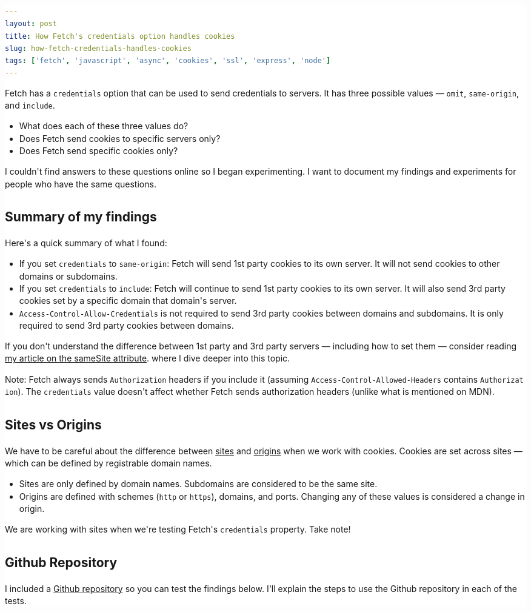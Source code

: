 ```yaml
---
layout: post
title: How Fetch's credentials option handles cookies
slug: how-fetch-credentials-handles-cookies
tags: ['fetch', 'javascript', 'async', 'cookies', 'ssl', 'express', 'node']
---
```


Fetch has a `credentials` option that can be used to send credentials to servers. It has three possible values — `omit`, `same-origin`, and `include`.

- What does each of these three values do?
- Does Fetch send cookies to specific servers only?
- Does Fetch send specific cookies only?

I couldn't find answers to these questions online so I began experimenting. I want to document my findings and experiments for people who have the same questions.



## Summary of my findings 

Here's a quick summary of what I found:

- If you set `credentials` to `same-origin`: Fetch will send 1st party cookies to its own server. It will not send cookies to other domains or subdomains.
- If you set `credentials` to `include`: Fetch will continue to send 1st party cookies to its own server. It will also send 3rd party cookies set by a specific domain that domain's server.
- `Access-Control-Allow-Credentials` is not required to send 3rd party cookies between domains and subdomains. It is only required to send 3rd party cookies between domains.

If you don't understand the difference between 1st party and 3rd party servers — including how to set them — consider reading [my article on the sameSite attribute](/blog/samesite-cookies). where I dive deeper into this topic.

Note: Fetch always sends `Authorization` headers if you include it (assuming `Access-Control-Allowed-Headers` contains `Authorization`). The `credentials` value doesn't affect whether Fetch sends authorization headers (unlike what is mentioned on MDN).

## Sites vs Origins

We have to be careful about the difference between [sites](https://developer.mozilla.org/en-US/docs/Glossary/Site) and [origins](https://developer.mozilla.org/en-US/docs/Glossary/Origin) when we work with cookies. Cookies are set across sites — which can be defined by registrable domain names.

- Sites are only defined by domain names. Subdomains are considered to be the same site.
- Origins are defined with schemes (`http` or `https`), domains, and ports. Changing any of these values is considered a change in origin.

We are working with sites when we're testing Fetch's `credentials` property. Take note!

## Github Repository

I included a [Github repository](https://github.com/zellwk/demos/tree/main/fetch-**credentials**) so you can test the findings below. I'll explain the steps to use the Github repository in each of the tests.
